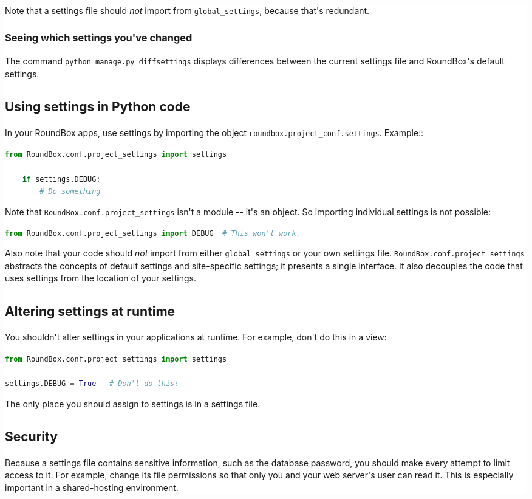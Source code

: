 Note that a settings file should *not* import from ``global_settings``, because
that's redundant.

### Seeing which settings you've changed

The command ``python manage.py diffsettings`` displays differences between the current settings file and RoundBox's
default settings.

## Using settings in Python code

In your RoundBox apps, use settings by importing the object
``roundbox.project_conf.settings``. Example::

```python
from RoundBox.conf.project_settings import settings

    if settings.DEBUG:
        # Do something

```

Note that ``RoundBox.conf.project_settings`` isn't a module -- it's an object. So importing individual settings is not
possible:

```python
from RoundBox.conf.project_settings import DEBUG  # This won't work.

```

Also note that your code should *not* import from either ``global_settings`` or
your own settings file. ``RoundBox.conf.project_settings`` abstracts the concepts of default settings and site-specific
settings; it presents a single interface. It also decouples the code that uses settings from the location of your settings.

## Altering settings at runtime

You shouldn't alter settings in your applications at runtime. For example,
don't do this in a view:

```python
from RoundBox.conf.project_settings import settings

settings.DEBUG = True   # Don't do this!
```

The only place you should assign to settings is in a settings file.

## Security

Because a settings file contains sensitive information, such as the database password, you should make every attempt to
limit access to it. For example, change its file permissions so that only you and your web server's user can read it.
This is especially important in a shared-hosting environment.

